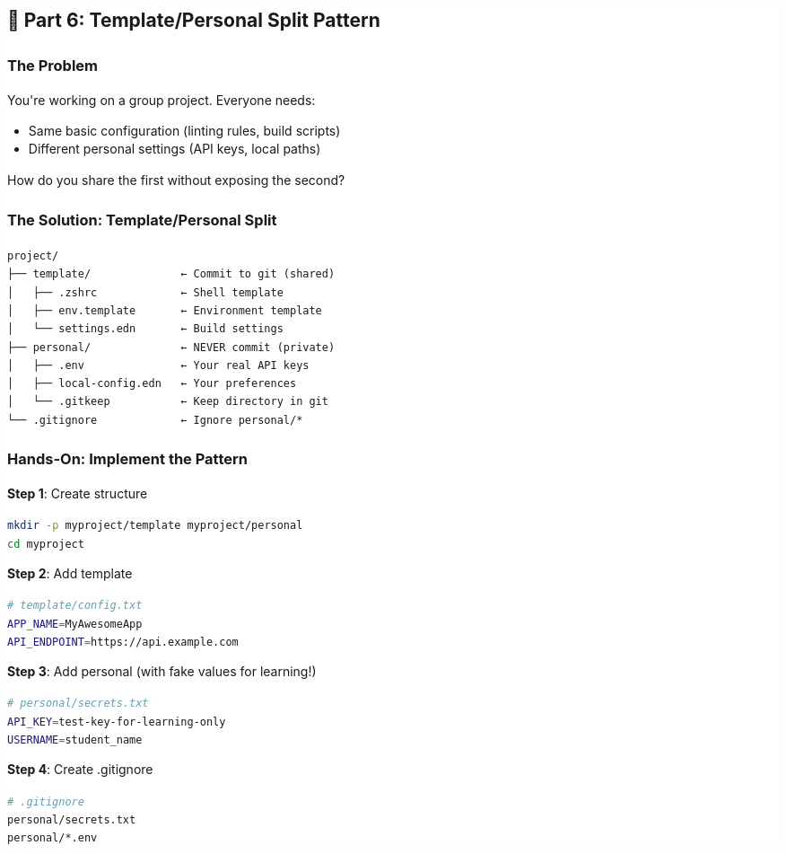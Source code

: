 
## 📖 **Part 6: Template/Personal Split Pattern**

### **The Problem**

You're working on a group project. Everyone needs:
- Same basic configuration (linting rules, build scripts)
- Different personal settings (API keys, local paths)

How do you share the first without exposing the second?

### **The Solution: Template/Personal Split**

```
project/
├── template/              ← Commit to git (shared)
│   ├── .zshrc             ← Shell template
│   ├── env.template       ← Environment template
│   └── settings.edn       ← Build settings
├── personal/              ← NEVER commit (private)
│   ├── .env               ← Your real API keys
│   ├── local-config.edn   ← Your preferences
│   └── .gitkeep           ← Keep directory in git
└── .gitignore             ← Ignore personal/*
```

### **Hands-On: Implement the Pattern**

**Step 1**: Create structure
```bash
mkdir -p myproject/template myproject/personal
cd myproject
```

**Step 2**: Add template
```bash
# template/config.txt
APP_NAME=MyAwesomeApp
API_ENDPOINT=https://api.example.com
```

**Step 3**: Add personal (with fake values for learning!)
```bash
# personal/secrets.txt
API_KEY=test-key-for-learning-only
USERNAME=student_name
```

**Step 4**: Create .gitignore
```bash
# .gitignore
personal/secrets.txt
personal/*.env
```
